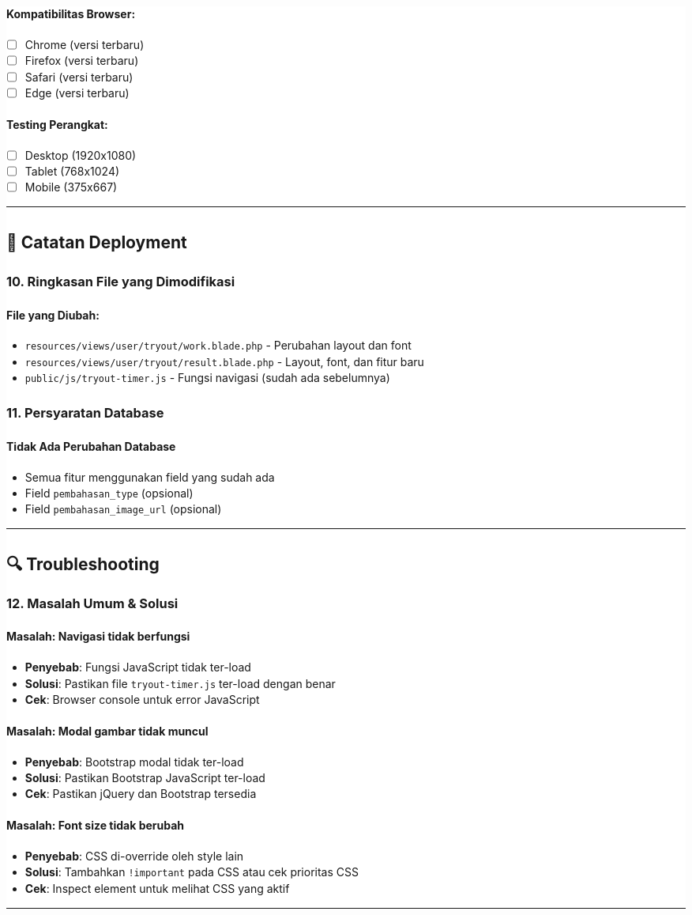 #### **Kompatibilitas Browser:**
- [ ] Chrome (versi terbaru)
- [ ] Firefox (versi terbaru)
- [ ] Safari (versi terbaru)
- [ ] Edge (versi terbaru)

#### **Testing Perangkat:**
- [ ] Desktop (1920x1080)
- [ ] Tablet (768x1024)
- [ ] Mobile (375x667)

---

## 🚀 Catatan Deployment

### 10. **Ringkasan File yang Dimodifikasi**

#### **File yang Diubah:**
- `resources/views/user/tryout/work.blade.php` - Perubahan layout dan font
- `resources/views/user/tryout/result.blade.php` - Layout, font, dan fitur baru
- `public/js/tryout-timer.js` - Fungsi navigasi (sudah ada sebelumnya)

### 11. **Persyaratan Database**

#### **Tidak Ada Perubahan Database**
- Semua fitur menggunakan field yang sudah ada
- Field `pembahasan_type` (opsional)
- Field `pembahasan_image_url` (opsional)

---

## 🔍 Troubleshooting

### 12. **Masalah Umum & Solusi**

#### **Masalah: Navigasi tidak berfungsi**
- **Penyebab**: Fungsi JavaScript tidak ter-load
- **Solusi**: Pastikan file `tryout-timer.js` ter-load dengan benar
- **Cek**: Browser console untuk error JavaScript

#### **Masalah: Modal gambar tidak muncul**
- **Penyebab**: Bootstrap modal tidak ter-load
- **Solusi**: Pastikan Bootstrap JavaScript ter-load
- **Cek**: Pastikan jQuery dan Bootstrap tersedia

#### **Masalah: Font size tidak berubah**
- **Penyebab**: CSS di-override oleh style lain
- **Solusi**: Tambahkan `!important` pada CSS atau cek prioritas CSS
- **Cek**: Inspect element untuk melihat CSS yang aktif

---